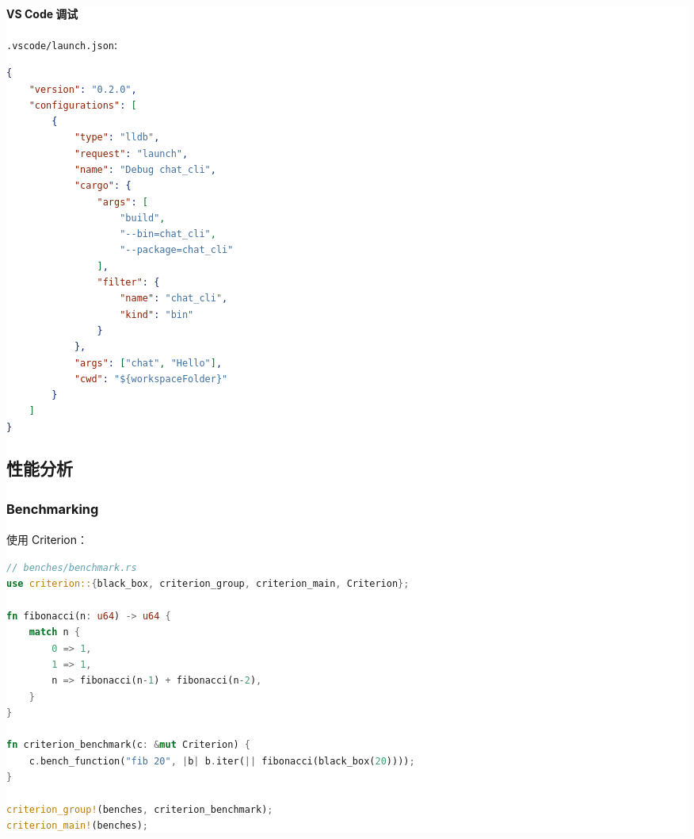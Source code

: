 
#### VS Code 调试

`.vscode/launch.json`:

```json
{
    "version": "0.2.0",
    "configurations": [
        {
            "type": "lldb",
            "request": "launch",
            "name": "Debug chat_cli",
            "cargo": {
                "args": [
                    "build",
                    "--bin=chat_cli",
                    "--package=chat_cli"
                ],
                "filter": {
                    "name": "chat_cli",
                    "kind": "bin"
                }
            },
            "args": ["chat", "Hello"],
            "cwd": "${workspaceFolder}"
        }
    ]
}
```

## 性能分析

### Benchmarking

使用 Criterion：

```rust
// benches/benchmark.rs
use criterion::{black_box, criterion_group, criterion_main, Criterion};

fn fibonacci(n: u64) -> u64 {
    match n {
        0 => 1,
        1 => 1,
        n => fibonacci(n-1) + fibonacci(n-2),
    }
}

fn criterion_benchmark(c: &mut Criterion) {
    c.bench_function("fib 20", |b| b.iter(|| fibonacci(black_box(20))));
}

criterion_group!(benches, criterion_benchmark);
criterion_main!(benches);
```
